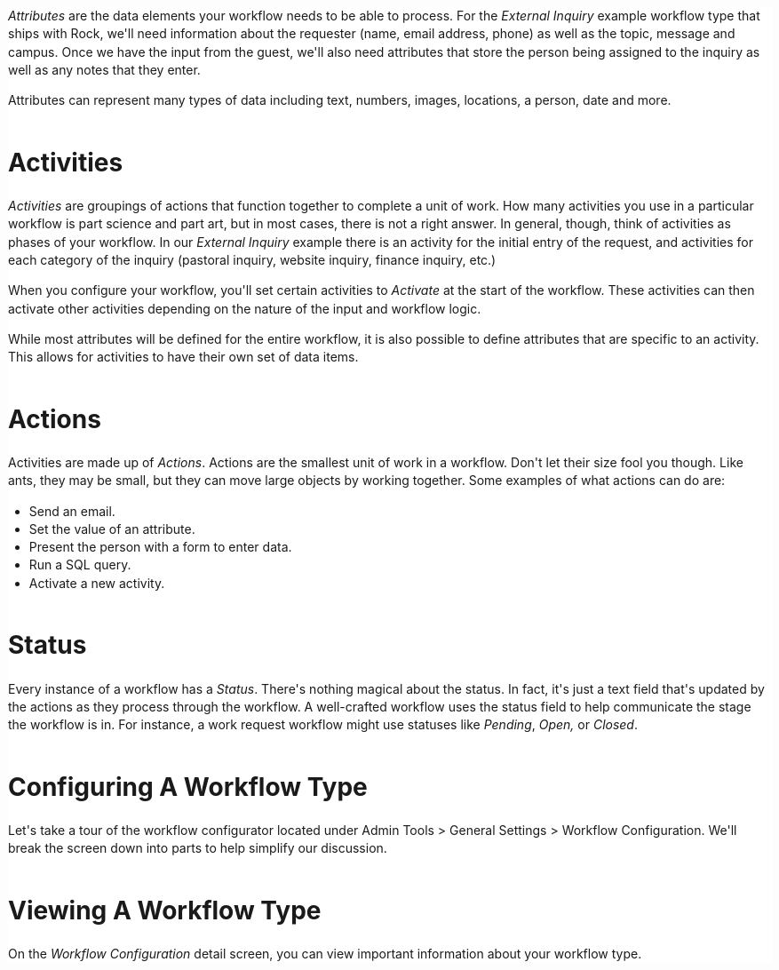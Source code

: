 _Attributes_ are the data elements your workflow needs to be able to process. For the _External Inquiry_ example workflow type that ships with Rock, we'll need information about the requester (name, email address, phone) as well as the topic, message and campus. Once we have the input from the guest, we'll also need attributes that store the person being assigned to the inquiry as well as any notes that they enter.

Attributes can represent many types of data including text, numbers, images, locations, a person, date and more.

[](#activities)Activities
=========================

_Activities_ are groupings of actions that function together to complete a unit of work. How many activities you use in a particular workflow is part science and part art, but in most cases, there is not a right answer. In general, though, think of activities as phases of your workflow. In our _External Inquiry_ example there is an activity for the initial entry of the request, and activities for each category of the inquiry (pastoral inquiry, website inquiry, finance inquiry, etc.)

When you configure your workflow, you'll set certain activities to _Activate_ at the start of the workflow. These activities can then activate other activities depending on the nature of the input and workflow logic.

While most attributes will be defined for the entire workflow, it is also possible to define attributes that are specific to an activity. This allows for activities to have their own set of data items.

[](#actions)Actions
===================

Activities are made up of _Actions_. Actions are the smallest unit of work in a workflow. Don't let their size fool you though. Like ants, they may be small, but they can move large objects by working together. Some examples of what actions can do are:

*   Send an email.
*   Set the value of an attribute.
*   Present the person with a form to enter data.
*   Run a SQL query.
*   Activate a new activity.

[](#status)Status
=================

Every instance of a workflow has a _Status_. There's nothing magical about the status. In fact, it's just a text field that's updated by the actions as they process through the workflow. A well-crafted workflow uses the status field to help communicate the stage the workflow is in. For instance, a work request workflow might use statuses like _Pending_, _Open,_ or _Closed_.

[](#configuringaworkflowtype)Configuring A Workflow Type
========================================================

Let's take a tour of the workflow configurator located under Admin Tools > General Settings > Workflow Configuration. We'll break the screen down into parts to help simplify our discussion.

[](#viewingaworkflowtype)Viewing A Workflow Type
================================================

On the _Workflow Configuration_ detail screen, you can view important information about your workflow type.
